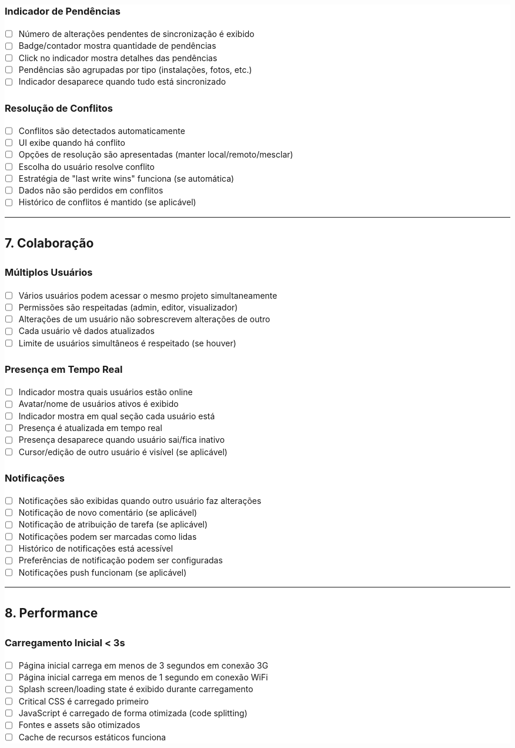 ### Indicador de Pendências
- [ ] Número de alterações pendentes de sincronização é exibido
- [ ] Badge/contador mostra quantidade de pendências
- [ ] Click no indicador mostra detalhes das pendências
- [ ] Pendências são agrupadas por tipo (instalações, fotos, etc.)
- [ ] Indicador desaparece quando tudo está sincronizado

### Resolução de Conflitos
- [ ] Conflitos são detectados automaticamente
- [ ] UI exibe quando há conflito
- [ ] Opções de resolução são apresentadas (manter local/remoto/mesclar)
- [ ] Escolha do usuário resolve conflito
- [ ] Estratégia de "last write wins" funciona (se automática)
- [ ] Dados não são perdidos em conflitos
- [ ] Histórico de conflitos é mantido (se aplicável)

---

## 7. Colaboração

### Múltiplos Usuários
- [ ] Vários usuários podem acessar o mesmo projeto simultaneamente
- [ ] Permissões são respeitadas (admin, editor, visualizador)
- [ ] Alterações de um usuário não sobrescrevem alterações de outro
- [ ] Cada usuário vê dados atualizados
- [ ] Limite de usuários simultâneos é respeitado (se houver)

### Presença em Tempo Real
- [ ] Indicador mostra quais usuários estão online
- [ ] Avatar/nome de usuários ativos é exibido
- [ ] Indicador mostra em qual seção cada usuário está
- [ ] Presença é atualizada em tempo real
- [ ] Presença desaparece quando usuário sai/fica inativo
- [ ] Cursor/edição de outro usuário é visível (se aplicável)

### Notificações
- [ ] Notificações são exibidas quando outro usuário faz alterações
- [ ] Notificação de novo comentário (se aplicável)
- [ ] Notificação de atribuição de tarefa (se aplicável)
- [ ] Notificações podem ser marcadas como lidas
- [ ] Histórico de notificações está acessível
- [ ] Preferências de notificação podem ser configuradas
- [ ] Notificações push funcionam (se aplicável)

---

## 8. Performance

### Carregamento Inicial < 3s
- [ ] Página inicial carrega em menos de 3 segundos em conexão 3G
- [ ] Página inicial carrega em menos de 1 segundo em conexão WiFi
- [ ] Splash screen/loading state é exibido durante carregamento
- [ ] Critical CSS é carregado primeiro
- [ ] JavaScript é carregado de forma otimizada (code splitting)
- [ ] Fontes e assets são otimizados
- [ ] Cache de recursos estáticos funciona

